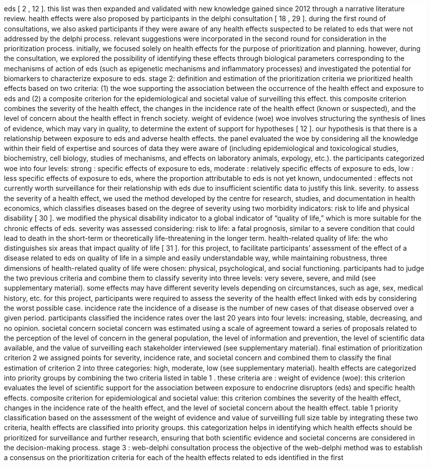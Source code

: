 eds [ 2 , 12 ]. this list was then expanded and validated with new knowledge gained since 2012 through a narrative literature review. health effects were also proposed by participants in the delphi consultation [ 18 , 29 ]. during the first round of consultations, we also asked participants if they were aware of any health effects suspected to be related to eds that were not addressed by the delphi process. relevant suggestions were incorporated in the second round for consideration in the prioritization process. initially, we focused solely on health effects for the purpose of prioritization and planning. however, during the consultation, we explored the possibility of identifying these effects through biological parameters corresponding to the mechanisms of action of eds (such as epigenetic mechanisms and inflammatory processes) and investigated the potential for biomarkers to characterize exposure to eds. stage 2: definition and estimation of the prioritization criteria we prioritized health effects based on two criteria: (1) the woe supporting the association between the occurrence of the health effect and exposure to eds and (2) a composite criterion for the epidemiological and societal value of surveilling this effect. this composite criterion combines the severity of the health effect, the changes in the incidence rate of the health effect (known or suspected), and the level of concern about the health effect in french society. weight of evidence (woe) woe involves structuring the synthesis of lines of evidence, which may vary in quality, to determine the extent of support for hypotheses [ 12 ]. our hypothesis is that there is a relationship between exposure to eds and adverse health effects. the panel evaluated the woe by considering all the knowledge within their field of expertise and sources of data they were aware of (including epidemiological and toxicological studies, biochemistry, cell biology, studies of mechanisms, and effects on laboratory animals, expology, etc.). the participants categorized woe into four levels: strong : specific effects of exposure to eds, moderate : relatively specific effects of exposure to eds, low : less specific effects of exposure to eds, where the proportion attributable to eds is not yet known, undocumented : effects not currently worth surveillance for their relationship with eds due to insufficient scientific data to justify this link. severity. to assess the severity of a health effect, we used the method developed by the centre for research, studies, and documentation in health economics, which classifies diseases based on the degree of severity using two morbidity indicators: risk to life and physical disability [ 30 ]. we modified the physical disability indicator to a global indicator of “quality of life,” which is more suitable for the chronic effects of eds. severity was assessed considering: risk to life: a fatal prognosis, similar to a severe condition that could lead to death in the short-term or theoretically life-threatening in the longer term. health-related quality of life: the who distinguishes six areas that impact quality of life [ 31 ]. for this project, to facilitate participants’ assessment of the effect of a disease related to eds on quality of life in a simple and easily understandable way, while maintaining robustness, three dimensions of health-related quality of life were chosen: physical, psychological, and social functioning. participants had to judge the two previous criteria and combine them to classify severity into three levels: very severe, severe, and mild (see supplementary material). some effects may have different severity levels depending on circumstances, such as age, sex, medical history, etc. for this project, participants were required to assess the severity of the health effect linked with eds by considering the worst possible case. incidence rate the incidence of a disease is the number of new cases of that disease observed over a given period. participants classified the incidence rates over the last 20 years into four levels: increasing, stable, decreasing, and no opinion. societal concern societal concern was estimated using a scale of agreement toward a series of proposals related to the perception of the level of concern in the general population, the level of information and prevention, the level of scientific data available, and the value of surveilling each stakeholder interviewed (see supplementary material). final estimation of prioritization criterion 2 we assigned points for severity, incidence rate, and societal concern and combined them to classify the final estimation of criterion 2 into three categories: high, moderate, low (see supplementary material). health effects are categorized into priority groups by combining the two criteria listed in table 1 . these criteria are : weight of evidence (woe): this criterion evaluates the level of scientific support for the association between exposure to endocrine disruptors (eds) and specific health effects. composite criterion for epidemiological and societal value: this criterion combines the severity of the health effect, changes in the incidence rate of the health effect, and the level of societal concern about the health effect. table 1 priority classification based on the assessment of the weight of evidence and value of surveilling full size table by integrating these two criteria, health effects are classified into priority groups. this categorization helps in identifying which health effects should be prioritized for surveillance and further research, ensuring that both scientific evidence and societal concerns are considered in the decision-making process. stage 3 : web-delphi consultation process the objective of the web-delphi method was to establish a consensus on the prioritization criteria for each of the health effects related to eds identified in the first